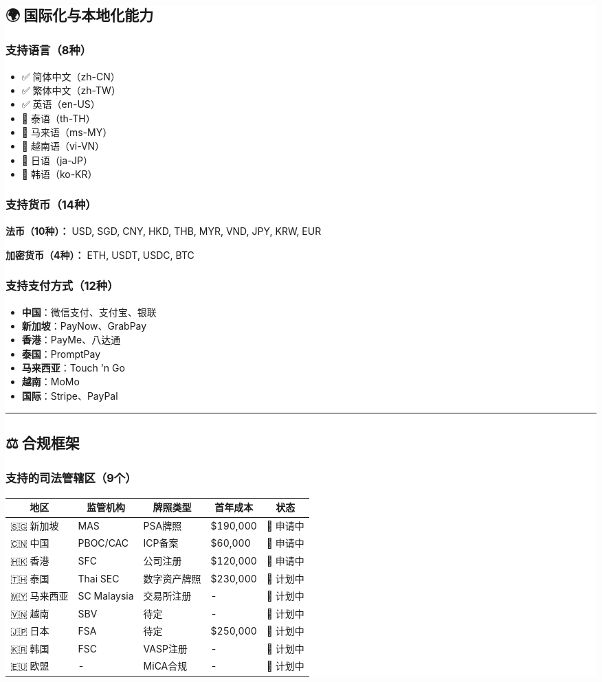 
## 🌍 国际化与本地化能力

### 支持语言（8种）
- ✅ 简体中文（zh-CN）
- ✅ 繁体中文（zh-TW）
- ✅ 英语（en-US）
- 🚧 泰语（th-TH）
- 🚧 马来语（ms-MY）
- 🚧 越南语（vi-VN）
- 📅 日语（ja-JP）
- 📅 韩语（ko-KR）

### 支持货币（14种）
**法币（10种）：**
USD, SGD, CNY, HKD, THB, MYR, VND, JPY, KRW, EUR

**加密货币（4种）：**
ETH, USDT, USDC, BTC

### 支持支付方式（12种）
- **中国**：微信支付、支付宝、银联
- **新加坡**：PayNow、GrabPay
- **香港**：PayMe、八达通
- **泰国**：PromptPay
- **马来西亚**：Touch 'n Go
- **越南**：MoMo
- **国际**：Stripe、PayPal

---

## ⚖️ 合规框架

### 支持的司法管辖区（9个）

| 地区 | 监管机构 | 牌照类型 | 首年成本 | 状态 |
|------|---------|---------|---------|------|
| 🇸🇬 新加坡 | MAS | PSA牌照 | $190,000 | 📅 申请中 |
| 🇨🇳 中国 | PBOC/CAC | ICP备案 | $60,000 | 📅 申请中 |
| 🇭🇰 香港 | SFC | 公司注册 | $120,000 | 📅 申请中 |
| 🇹🇭 泰国 | Thai SEC | 数字资产牌照 | $230,000 | 📅 计划中 |
| 🇲🇾 马来西亚 | SC Malaysia | 交易所注册 | - | 📅 计划中 |
| 🇻🇳 越南 | SBV | 待定 | - | 📅 计划中 |
| 🇯🇵 日本 | FSA | 待定 | $250,000 | 📅 计划中 |
| 🇰🇷 韩国 | FSC | VASP注册 | - | 📅 计划中 |
| 🇪🇺 欧盟 | - | MiCA合规 | - | 📅 计划中 |
